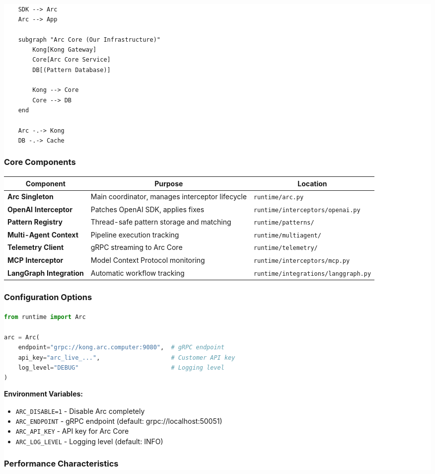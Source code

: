 ```mermaid
    SDK --> Arc
    Arc --> App
    
    subgraph "Arc Core (Our Infrastructure)"
        Kong[Kong Gateway]
        Core[Arc Core Service]
        DB[(Pattern Database)]
        
        Kong --> Core
        Core --> DB
    end
    
    Arc -.-> Kong
    DB -.-> Cache
```

### Core Components

| Component | Purpose | Location |
|-----------|---------|----------|
| **Arc Singleton** | Main coordinator, manages interceptor lifecycle | `runtime/arc.py` |
| **OpenAI Interceptor** | Patches OpenAI SDK, applies fixes | `runtime/interceptors/openai.py` |
| **Pattern Registry** | Thread-safe pattern storage and matching | `runtime/patterns/` |
| **Multi-Agent Context** | Pipeline execution tracking | `runtime/multiagent/` |
| **Telemetry Client** | gRPC streaming to Arc Core | `runtime/telemetry/` |
| **MCP Interceptor** | Model Context Protocol monitoring | `runtime/interceptors/mcp.py` |
| **LangGraph Integration** | Automatic workflow tracking | `runtime/integrations/langgraph.py` |

### Configuration Options

```python
from runtime import Arc

arc = Arc(
    endpoint="grpc://kong.arc.computer:9080",  # gRPC endpoint
    api_key="arc_live_...",                    # Customer API key
    log_level="DEBUG"                          # Logging level
)
```

**Environment Variables:**
- `ARC_DISABLE=1` - Disable Arc completely
- `ARC_ENDPOINT` - gRPC endpoint (default: grpc://localhost:50051)
- `ARC_API_KEY` - API key for Arc Core
- `ARC_LOG_LEVEL` - Logging level (default: INFO)

### Performance Characteristics
